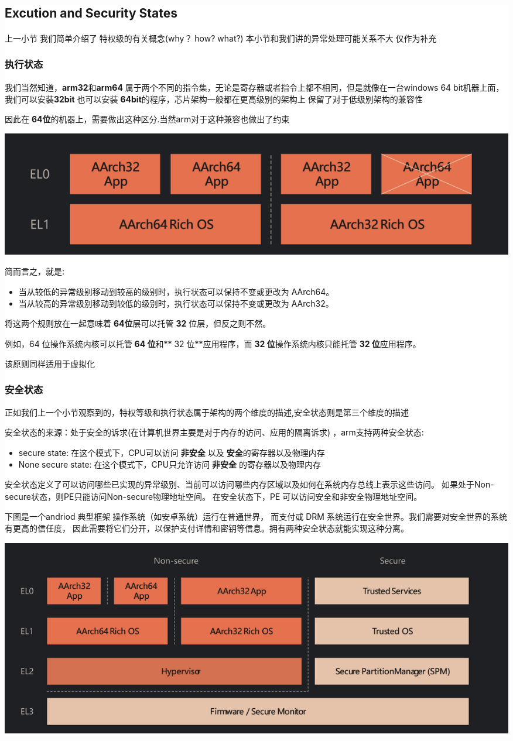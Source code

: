 
## Excution and Security States
上一小节 我们简单介绍了 特权级的有关概念(why？ how? what?)  本小节和我们讲的异常处理可能关系不大 仅作为补充


### 执行状态

我们当然知道，**arm32**和**arm64** 属于两个不同的指令集，无论是寄存器或者指令上都不相同，但是就像在一台windows 64 bit机器上面，
我们可以安装**32bit** 也可以安装 **64bit**的程序，芯片架构一般都在更高级别的架构上 保留了对于低级别架构的兼容性

因此在 **64位**的机器上，需要做出这种区分.当然arm对于这种兼容也做出了约束 

![Screenshot](image/11.png)

简而言之，就是: 
 - 当从较低的异常级别移动到较高的级别时，执行状态可以保持不变或更改为 AArch64。
 - 当从较高的异常级别移动到较低的级别时，执行状态可以保持不变或更改为 AArch32。

将这两个规则放在一起意味着 **64位**层可以托管 **32** 位层，但反之则不然。 

例如，64 位操作系统内核可以托管 **64 位**和** 32 位**应用程序，而 **32 位**操作系统内核只能托管 **32 位**应用程序。

该原则同样适用于虚拟化

### 安全状态

正如我们上一个小节观察到的，特权等级和执行状态属于架构的两个维度的描述,安全状态则是第三个维度的描述  

安全状态的来源：处于安全的诉求(在计算机世界主要是对于内存的访问、应用的隔离诉求) ，arm支持两种安全状态: 

 - secure state: 在这个模式下，CPU可以访问 **非安全** 以及 **安全**的寄存器以及物理内存
 - None secure state: 在这个模式下，CPU只允许访问 **非安全** 的寄存器以及物理内存

安全状态定义了可以访问哪些已实现的异常级别、当前可以访问哪些内存区域以及如何在系统内存总线上表示这些访问。 
如果处于Non-secure状态，则PE只能访问Non-secure物理地址空间。 在安全状态下，PE 可以访问安全和非安全物理地址空间。

下图是一个andriod 典型框架 操作系统（如安卓系统）运行在普通世界，
而支付或 DRM 系统运行在安全世界。我们需要对安全世界的系统有更高的信任度，
因此需要将它们分开，以保护支付详情和密钥等信息。拥有两种安全状态就能实现这种分离。

![Screenshot](image/12.png)